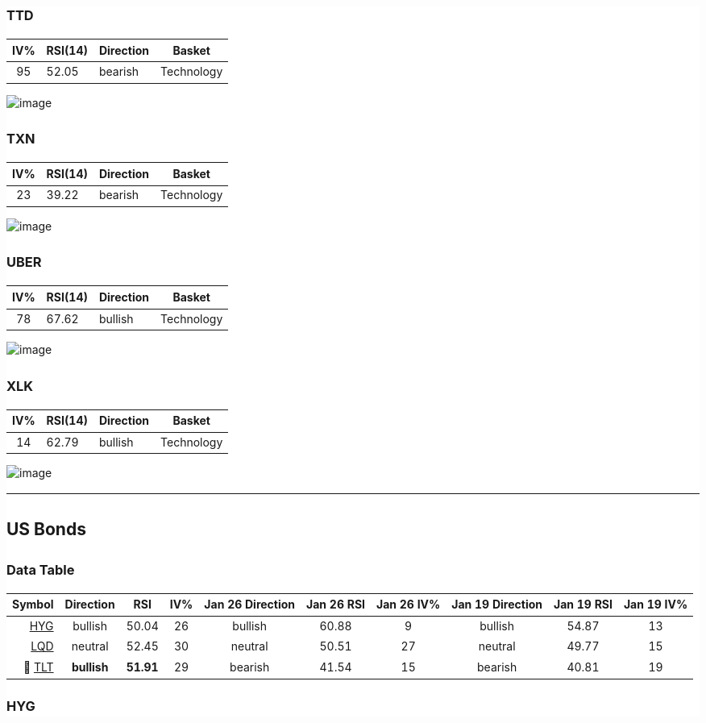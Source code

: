### TTD

| IV% | RSI(14) | Direction | Basket |
|:---:|---------|-----------|--------|
| 95 | 52.05 | bearish | Technology |

![image](https://finviz.com/publish/020224/TTDd174556608i.png)

### TXN

| IV% | RSI(14) | Direction | Basket |
|:---:|---------|-----------|--------|
| 23 | 39.22 | bearish | Technology |

![image](https://finviz.com/publish/020224/TXNd174784448i.png)

### UBER

| IV% | RSI(14) | Direction | Basket |
|:---:|---------|-----------|--------|
| 78 | 67.62 | bullish | Technology |

![image](https://finviz.com/publish/020224/UBERd174598014i.png)

### XLK

| IV% | RSI(14) | Direction | Basket |
|:---:|---------|-----------|--------|
| 14 | 62.79 | bullish | Technology |

![image](https://finviz.com/publish/020224/XLKd174580613i.png)


---

## US Bonds

### Data Table

| Symbol | Direction |  RSI  | IV% |Jan 26 Direction | Jan 26 RSI | Jan 26 IV% |Jan 19 Direction | Jan 19 RSI | Jan 19 IV% |
|---:|:--:|:--:|:--:|:--:|:--:|:--:|:--:|:--:|:--:|
|  [HYG](#hyg) |bullish |50.04 |26 |bullish |60.88 |9 |bullish |54.87 |13 |
|  [LQD](#lqd) |neutral |52.45 |30 |neutral |50.51 |27 |neutral |49.77 |15 |
| 🔴 [TLT](#tlt) |**bullish** |**51.91** |29 |bearish |41.54 |15 |bearish |40.81 |19 |


### HYG

